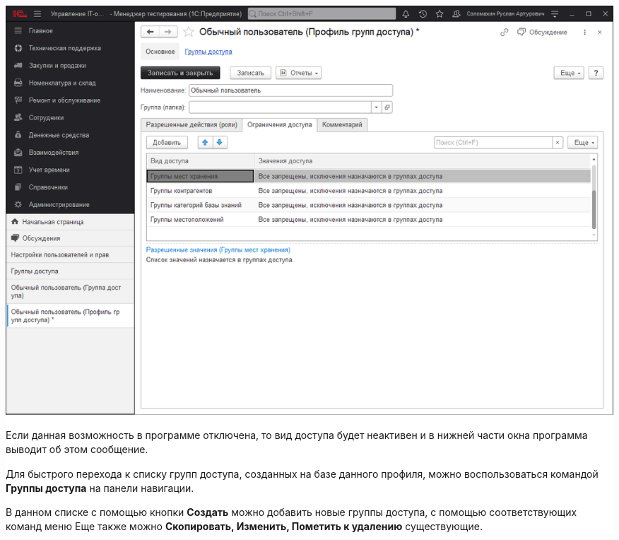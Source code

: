 ![17_УправлениеДоступом](static/17_УправлениеДоступом.png)

Если данная возможность в программе отключена, то вид доступа будет неактивен и в нижней части окна программа выводит об этом сообщение.

Для быстрого перехода к списку групп доступа, созданных на базе данного профиля, можно воспользоваться командой **Группы доступа** на панели навигации.

В данном списке с помощью кнопки **Создать** можно добавить новые группы доступа, с помощью соответствующих команд меню Еще также можно **Скопировать, Изменить, Пометить к удалению** существующие.
